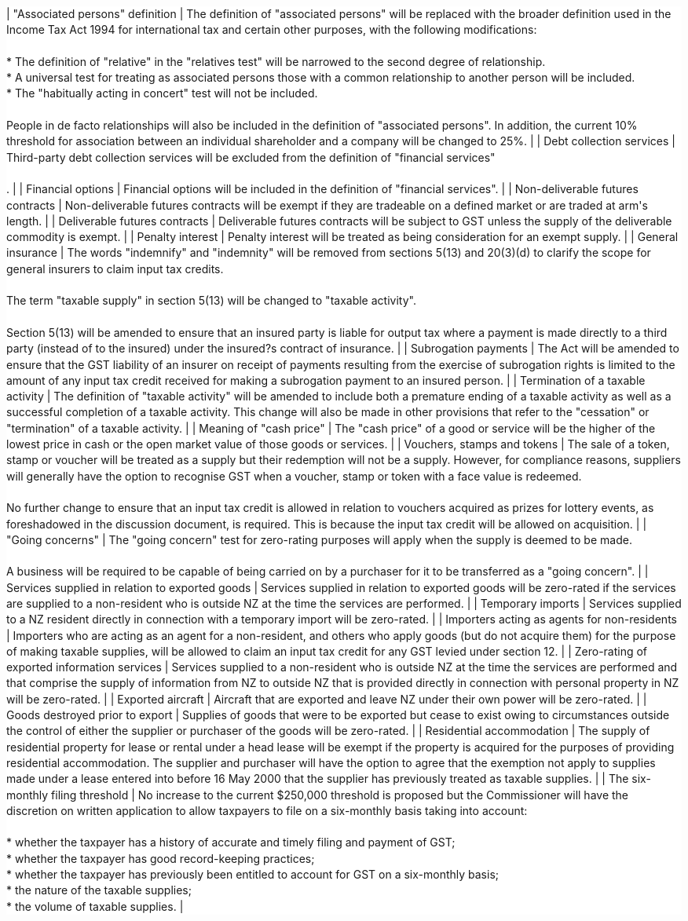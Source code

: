 | "Associated persons" definition | The definition of "associated persons" will be replaced with the broader definition used in the Income Tax Act 1994 for international tax and certain other purposes, with the following modifications:<br><br>*   The definition of "relative" in the "relatives test" will be narrowed to the second degree of relationship.<br>*   A universal test for treating as associated persons those with a common relationship to another person will be included.<br>*   The "habitually acting in concert" test will not be included.<br><br>People in de facto relationships will also be included in the definition of "associated persons". In addition, the current 10% threshold for association between an individual shareholder and a company will be changed to 25%. |
| Debt collection services | Third-party debt collection services will be excluded from the definition of "financial services"<br><br>. |
| Financial options | Financial options will be included in the definition of "financial services". |
| Non-deliverable futures contracts | Non-deliverable futures contracts will be exempt if they are tradeable on a defined market or are traded at arm's length. |
| Deliverable futures contracts | Deliverable futures contracts will be subject to GST unless the supply of the deliverable commodity is exempt. |
| Penalty interest | Penalty interest will be treated as being consideration for an exempt supply. |
| General insurance | The words "indemnify" and "indemnity" will be removed from sections 5(13) and 20(3)(d) to clarify the scope for general insurers to claim input tax credits.<br><br>The term "taxable supply" in section 5(13) will be changed to "taxable activity".<br><br>Section 5(13) will be amended to ensure that an insured party is liable for output tax where a payment is made directly to a third party (instead of to the insured) under the insured?s contract of insurance. |
| Subrogation payments | The Act will be amended to ensure that the GST liability of an insurer on receipt of payments resulting from the exercise of subrogation rights is limited to the amount of any input tax credit received for making a subrogation payment to an insured person. |
| Termination of a taxable activity | The definition of "taxable activity" will be amended to include both a premature ending of a taxable activity as well as a successful completion of a taxable activity. This change will also be made in other provisions that refer to the "cessation" or "termination" of a taxable activity. |
| Meaning of "cash price" | The "cash price" of a good or service will be the higher of the lowest price in cash or the open market value of those goods or services. |
| Vouchers, stamps and tokens | The sale of a token, stamp or voucher will be treated as a supply but their redemption will not be a supply. However, for compliance reasons, suppliers will generally have the option to recognise GST when a voucher, stamp or token with a face value is redeemed.<br><br>No further change to ensure that an input tax credit is allowed in relation to vouchers acquired as prizes for lottery events, as foreshadowed in the discussion document, is required. This is because the input tax credit will be allowed on acquisition. |
| "Going concerns" | The "going concern" test for zero-rating purposes will apply when the supply is deemed to be made.<br><br>A business will be required to be capable of being carried on by a purchaser for it to be transferred as a "going concern". |
| Services supplied in relation to exported goods | Services supplied in relation to exported goods will be zero-rated if the services are supplied to a non-resident who is outside NZ at the time the services are performed. |
| Temporary imports | Services supplied to a NZ resident directly in connection with a temporary import will be zero-rated. |
| Importers acting as agents for non-residents | Importers who are acting as an agent for a non-resident, and others who apply goods (but do not acquire them) for the purpose of making taxable supplies, will be allowed to claim an input tax credit for any GST levied under section 12. |
| Zero-rating of exported information services | Services supplied to a non-resident who is outside NZ at the time the services are performed and that comprise the supply of information from NZ to outside NZ that is provided directly in connection with personal property in NZ will be zero-rated. |
| Exported aircraft | Aircraft that are exported and leave NZ under their own power will be zero-rated. |
| Goods destroyed prior to export | Supplies of goods that were to be exported but cease to exist owing to circumstances outside the control of either the supplier or purchaser of the goods will be zero-rated. |
| Residential accommodation | The supply of residential property for lease or rental under a head lease will be exempt if the property is acquired for the purposes of providing residential accommodation. The supplier and purchaser will have the option to agree that the exemption not apply to supplies made under a lease entered into before 16 May 2000 that the supplier has previously treated as taxable supplies. |
| The six-monthly filing threshold | No increase to the current $250,000 threshold is proposed but the Commissioner will have the discretion on written application to allow taxpayers to file on a six-monthly basis taking into account:<br><br>*   whether the taxpayer has a history of accurate and timely filing and payment of GST;<br>*   whether the taxpayer has good record-keeping practices;<br>*   whether the taxpayer has previously been entitled to account for GST on a six-monthly basis;<br>*   the nature of the taxable supplies;<br>*   the volume of taxable supplies. |